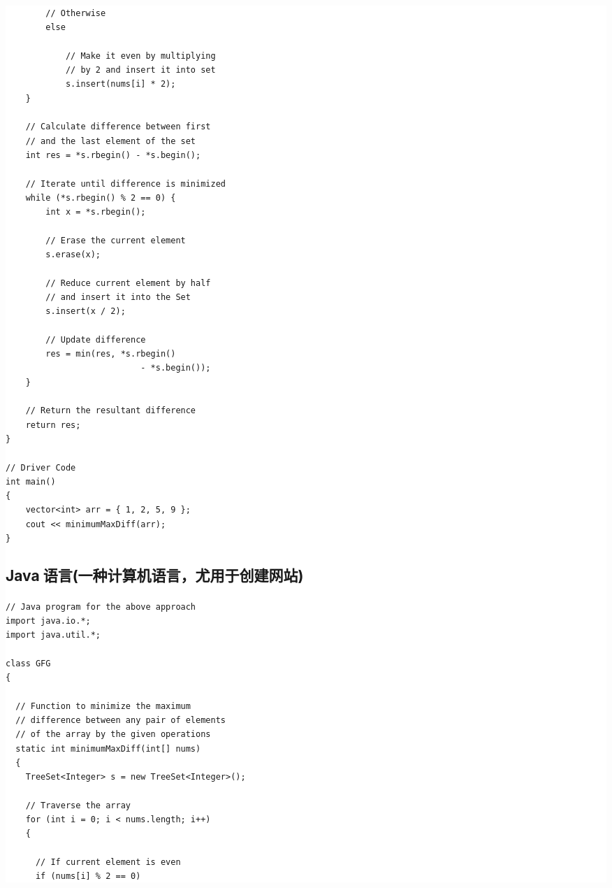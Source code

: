 ```
        // Otherwise
        else

            // Make it even by multiplying
            // by 2 and insert it into set
            s.insert(nums[i] * 2);
    }

    // Calculate difference between first
    // and the last element of the set
    int res = *s.rbegin() - *s.begin();

    // Iterate until difference is minimized
    while (*s.rbegin() % 2 == 0) {
        int x = *s.rbegin();

        // Erase the current element
        s.erase(x);

        // Reduce current element by half
        // and insert it into the Set
        s.insert(x / 2);

        // Update difference
        res = min(res, *s.rbegin()
                           - *s.begin());
    }

    // Return the resultant difference
    return res;
}

// Driver Code
int main()
{
    vector<int> arr = { 1, 2, 5, 9 };
    cout << minimumMaxDiff(arr);
}
```

## Java 语言(一种计算机语言，尤用于创建网站)

```
// Java program for the above approach
import java.io.*;
import java.util.*;

class GFG
{

  // Function to minimize the maximum
  // difference between any pair of elements
  // of the array by the given operations
  static int minimumMaxDiff(int[] nums)
  {
    TreeSet<Integer> s = new TreeSet<Integer>();

    // Traverse the array
    for (int i = 0; i < nums.length; i++)
    {

      // If current element is even
      if (nums[i] % 2 == 0)
```